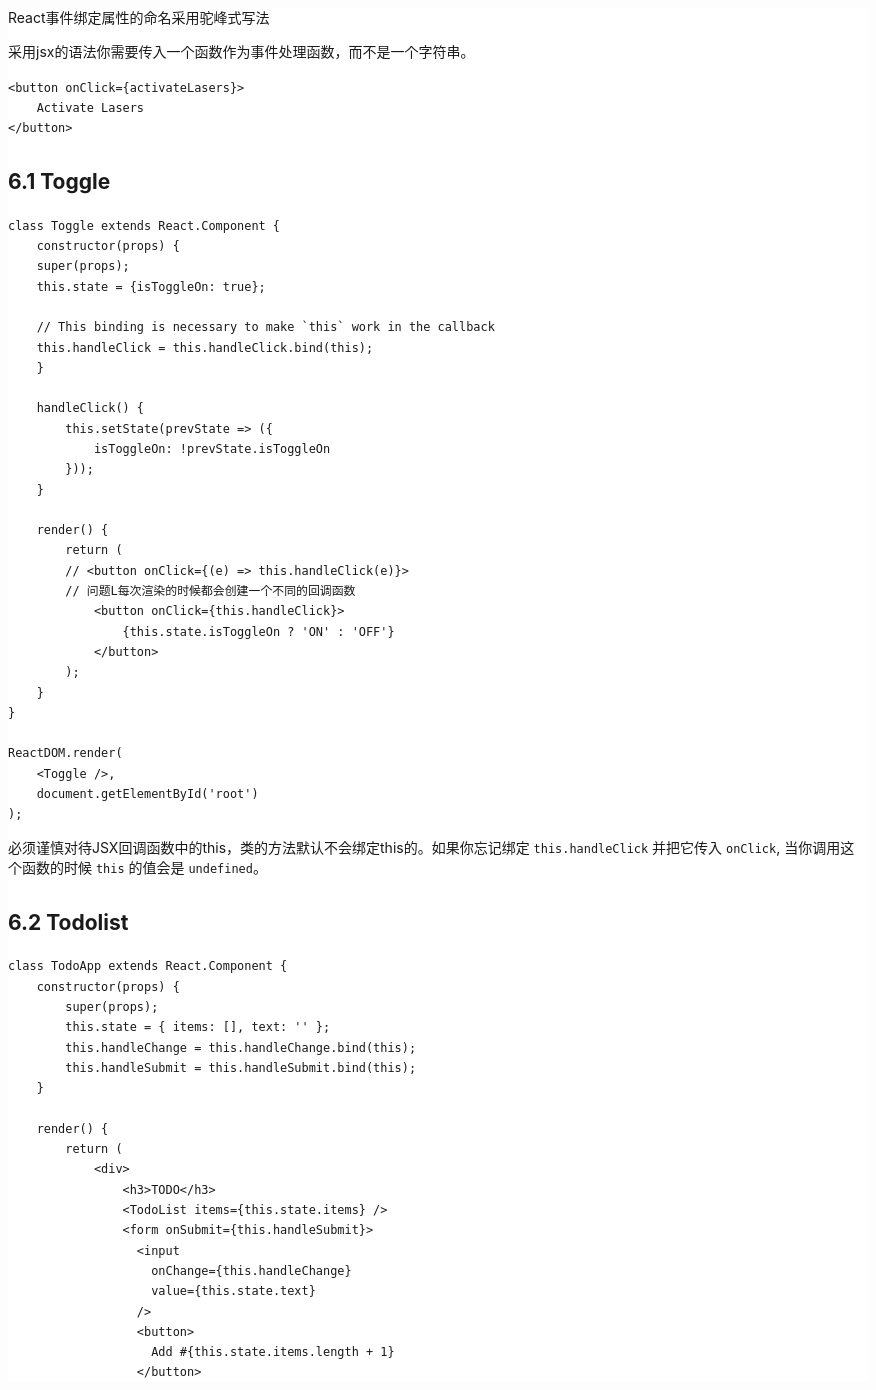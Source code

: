 React事件绑定属性的命名采用驼峰式写法

采用jsx的语法你需要传入一个函数作为事件处理函数，而不是一个字符串。

    <button onClick={activateLasers}>
        Activate Lasers
    </button>

## 6.1 Toggle 

    class Toggle extends React.Component {
        constructor(props) {
        super(props);
        this.state = {isToggleOn: true};

        // This binding is necessary to make `this` work in the callback
        this.handleClick = this.handleClick.bind(this);
        }

        handleClick() {
            this.setState(prevState => ({
                isToggleOn: !prevState.isToggleOn
            }));
        }

        render() {
            return (
            // <button onClick={(e) => this.handleClick(e)}> 
            // 问题L每次渲染的时候都会创建一个不同的回调函数
                <button onClick={this.handleClick}>
                    {this.state.isToggleOn ? 'ON' : 'OFF'}
                </button>
            );
        }
    }

    ReactDOM.render(
        <Toggle />,
        document.getElementById('root')
    );
    
必须谨慎对待JSX回调函数中的this，类的方法默认不会绑定this的。如果你忘记绑定 `this.handleClick` 并把它传入 `onClick`, 当你调用这个函数的时候 `this` 的值会是 `undefined`。
## 6.2 Todolist

    class TodoApp extends React.Component {
        constructor(props) {
            super(props);
            this.state = { items: [], text: '' };
            this.handleChange = this.handleChange.bind(this);
            this.handleSubmit = this.handleSubmit.bind(this);
        }

        render() {
            return (
                <div>
                    <h3>TODO</h3>
                    <TodoList items={this.state.items} />
                    <form onSubmit={this.handleSubmit}>
                      <input
                        onChange={this.handleChange}
                        value={this.state.text}
                      />
                      <button>
                        Add #{this.state.items.length + 1}
                      </button>